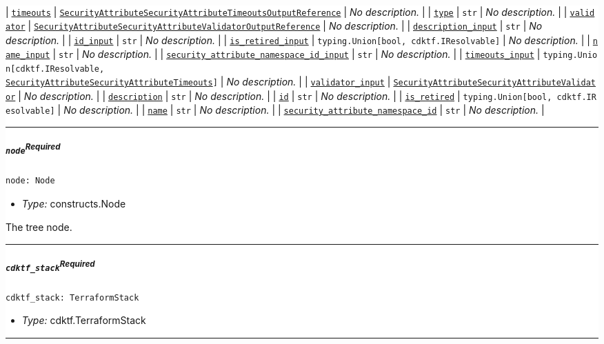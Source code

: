 | <code><a href="#rhizo-co-terraform-provider-oci.securityAttributeSecurityAttribute.SecurityAttributeSecurityAttribute.property.timeouts">timeouts</a></code> | <code><a href="#rhizo-co-terraform-provider-oci.securityAttributeSecurityAttribute.SecurityAttributeSecurityAttributeTimeoutsOutputReference">SecurityAttributeSecurityAttributeTimeoutsOutputReference</a></code> | *No description.* |
| <code><a href="#rhizo-co-terraform-provider-oci.securityAttributeSecurityAttribute.SecurityAttributeSecurityAttribute.property.type">type</a></code> | <code>str</code> | *No description.* |
| <code><a href="#rhizo-co-terraform-provider-oci.securityAttributeSecurityAttribute.SecurityAttributeSecurityAttribute.property.validator">validator</a></code> | <code><a href="#rhizo-co-terraform-provider-oci.securityAttributeSecurityAttribute.SecurityAttributeSecurityAttributeValidatorOutputReference">SecurityAttributeSecurityAttributeValidatorOutputReference</a></code> | *No description.* |
| <code><a href="#rhizo-co-terraform-provider-oci.securityAttributeSecurityAttribute.SecurityAttributeSecurityAttribute.property.descriptionInput">description_input</a></code> | <code>str</code> | *No description.* |
| <code><a href="#rhizo-co-terraform-provider-oci.securityAttributeSecurityAttribute.SecurityAttributeSecurityAttribute.property.idInput">id_input</a></code> | <code>str</code> | *No description.* |
| <code><a href="#rhizo-co-terraform-provider-oci.securityAttributeSecurityAttribute.SecurityAttributeSecurityAttribute.property.isRetiredInput">is_retired_input</a></code> | <code>typing.Union[bool, cdktf.IResolvable]</code> | *No description.* |
| <code><a href="#rhizo-co-terraform-provider-oci.securityAttributeSecurityAttribute.SecurityAttributeSecurityAttribute.property.nameInput">name_input</a></code> | <code>str</code> | *No description.* |
| <code><a href="#rhizo-co-terraform-provider-oci.securityAttributeSecurityAttribute.SecurityAttributeSecurityAttribute.property.securityAttributeNamespaceIdInput">security_attribute_namespace_id_input</a></code> | <code>str</code> | *No description.* |
| <code><a href="#rhizo-co-terraform-provider-oci.securityAttributeSecurityAttribute.SecurityAttributeSecurityAttribute.property.timeoutsInput">timeouts_input</a></code> | <code>typing.Union[cdktf.IResolvable, <a href="#rhizo-co-terraform-provider-oci.securityAttributeSecurityAttribute.SecurityAttributeSecurityAttributeTimeouts">SecurityAttributeSecurityAttributeTimeouts</a>]</code> | *No description.* |
| <code><a href="#rhizo-co-terraform-provider-oci.securityAttributeSecurityAttribute.SecurityAttributeSecurityAttribute.property.validatorInput">validator_input</a></code> | <code><a href="#rhizo-co-terraform-provider-oci.securityAttributeSecurityAttribute.SecurityAttributeSecurityAttributeValidator">SecurityAttributeSecurityAttributeValidator</a></code> | *No description.* |
| <code><a href="#rhizo-co-terraform-provider-oci.securityAttributeSecurityAttribute.SecurityAttributeSecurityAttribute.property.description">description</a></code> | <code>str</code> | *No description.* |
| <code><a href="#rhizo-co-terraform-provider-oci.securityAttributeSecurityAttribute.SecurityAttributeSecurityAttribute.property.id">id</a></code> | <code>str</code> | *No description.* |
| <code><a href="#rhizo-co-terraform-provider-oci.securityAttributeSecurityAttribute.SecurityAttributeSecurityAttribute.property.isRetired">is_retired</a></code> | <code>typing.Union[bool, cdktf.IResolvable]</code> | *No description.* |
| <code><a href="#rhizo-co-terraform-provider-oci.securityAttributeSecurityAttribute.SecurityAttributeSecurityAttribute.property.name">name</a></code> | <code>str</code> | *No description.* |
| <code><a href="#rhizo-co-terraform-provider-oci.securityAttributeSecurityAttribute.SecurityAttributeSecurityAttribute.property.securityAttributeNamespaceId">security_attribute_namespace_id</a></code> | <code>str</code> | *No description.* |

---

##### `node`<sup>Required</sup> <a name="node" id="rhizo-co-terraform-provider-oci.securityAttributeSecurityAttribute.SecurityAttributeSecurityAttribute.property.node"></a>

```python
node: Node
```

- *Type:* constructs.Node

The tree node.

---

##### `cdktf_stack`<sup>Required</sup> <a name="cdktf_stack" id="rhizo-co-terraform-provider-oci.securityAttributeSecurityAttribute.SecurityAttributeSecurityAttribute.property.cdktfStack"></a>

```python
cdktf_stack: TerraformStack
```

- *Type:* cdktf.TerraformStack

---
